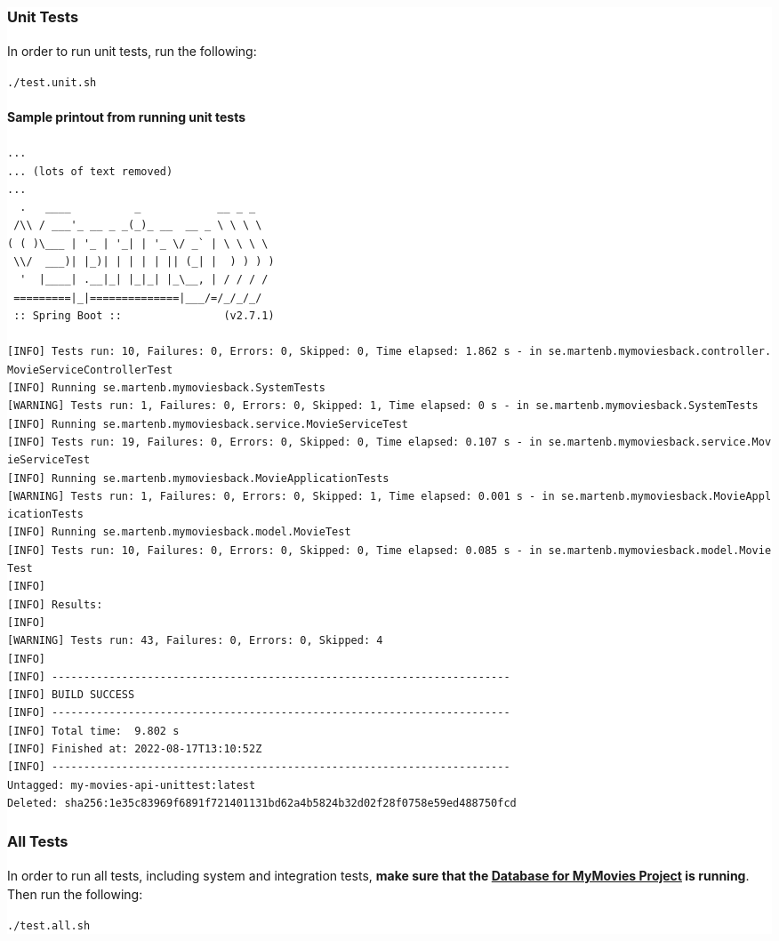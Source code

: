 ### Unit Tests
In order to run unit tests, run the following:
```shell
./test.unit.sh
```

#### Sample printout from running unit tests
```text
...
... (lots of text removed)
...
  .   ____          _            __ _ _
 /\\ / ___'_ __ _ _(_)_ __  __ _ \ \ \ \
( ( )\___ | '_ | '_| | '_ \/ _` | \ \ \ \
 \\/  ___)| |_)| | | | | || (_| |  ) ) ) )
  '  |____| .__|_| |_|_| |_\__, | / / / /
 =========|_|==============|___/=/_/_/_/
 :: Spring Boot ::                (v2.7.1)

[INFO] Tests run: 10, Failures: 0, Errors: 0, Skipped: 0, Time elapsed: 1.862 s - in se.martenb.mymoviesback.controller.MovieServiceControllerTest
[INFO] Running se.martenb.mymoviesback.SystemTests
[WARNING] Tests run: 1, Failures: 0, Errors: 0, Skipped: 1, Time elapsed: 0 s - in se.martenb.mymoviesback.SystemTests
[INFO] Running se.martenb.mymoviesback.service.MovieServiceTest
[INFO] Tests run: 19, Failures: 0, Errors: 0, Skipped: 0, Time elapsed: 0.107 s - in se.martenb.mymoviesback.service.MovieServiceTest
[INFO] Running se.martenb.mymoviesback.MovieApplicationTests
[WARNING] Tests run: 1, Failures: 0, Errors: 0, Skipped: 1, Time elapsed: 0.001 s - in se.martenb.mymoviesback.MovieApplicationTests
[INFO] Running se.martenb.mymoviesback.model.MovieTest
[INFO] Tests run: 10, Failures: 0, Errors: 0, Skipped: 0, Time elapsed: 0.085 s - in se.martenb.mymoviesback.model.MovieTest
[INFO] 
[INFO] Results:
[INFO] 
[WARNING] Tests run: 43, Failures: 0, Errors: 0, Skipped: 4
[INFO] 
[INFO] ------------------------------------------------------------------------
[INFO] BUILD SUCCESS
[INFO] ------------------------------------------------------------------------
[INFO] Total time:  9.802 s
[INFO] Finished at: 2022-08-17T13:10:52Z
[INFO] ------------------------------------------------------------------------
Untagged: my-movies-api-unittest:latest
Deleted: sha256:1e35c83969f6891f721401131bd62a4b5824b32d02f28f0758e59ed488750fcd
```

### All Tests
In order to run all tests, including system and integration tests, **make sure that the [Database for MyMovies Project](https://github.com/martenb-se/my-movies-database) is running**.
Then run the following:
```shell
./test.all.sh
```
